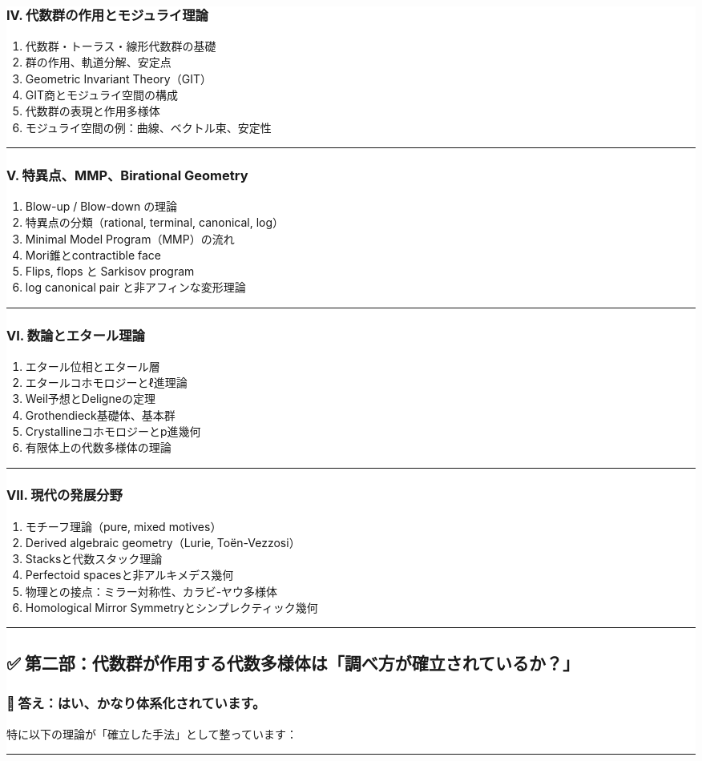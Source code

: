 
### IV. 代数群の作用とモジュライ理論

1. 代数群・トーラス・線形代数群の基礎
2. 群の作用、軌道分解、安定点
3. Geometric Invariant Theory（GIT）
4. GIT商とモジュライ空間の構成
5. 代数群の表現と作用多様体
6. モジュライ空間の例：曲線、ベクトル束、安定性

---

### V. 特異点、MMP、Birational Geometry

1. Blow-up / Blow-down の理論
2. 特異点の分類（rational, terminal, canonical, log）
3. Minimal Model Program（MMP）の流れ
4. Mori錐とcontractible face
5. Flips, flops と Sarkisov program
6. log canonical pair と非アフィンな変形理論

---

### VI. 数論とエタール理論

1. エタール位相とエタール層
2. エタールコホモロジーとℓ進理論
3. Weil予想とDeligneの定理
4. Grothendieck基礎体、基本群
5. Crystallineコホモロジーとp進幾何
6. 有限体上の代数多様体の理論

---

### VII. 現代の発展分野

1. モチーフ理論（pure, mixed motives）
2. Derived algebraic geometry（Lurie, Toën-Vezzosi）
3. Stacksと代数スタック理論
4. Perfectoid spacesと非アルキメデス幾何
5. 物理との接点：ミラー対称性、カラビ-ヤウ多様体
6. Homological Mirror Symmetryとシンプレクティック幾何

---

## ✅ 第二部：代数群が作用する代数多様体は「調べ方が確立されているか？」

### 🔷 答え：**はい、かなり体系化されています。**

特に以下の理論が「確立した手法」として整っています：

---
